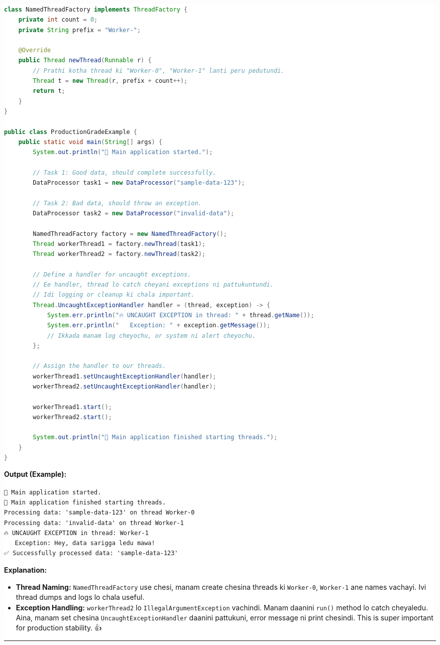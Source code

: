 ```java
class NamedThreadFactory implements ThreadFactory {
    private int count = 0;
    private String prefix = "Worker-";

    @Override
    public Thread newThread(Runnable r) {
        // Prathi kotha thread ki "Worker-0", "Worker-1" lanti peru pedutundi.
        Thread t = new Thread(r, prefix + count++);
        return t;
    }
}

public class ProductionGradeExample {
    public static void main(String[] args) {
        System.out.println("🚀 Main application started.");

        // Task 1: Good data, should complete successfully.
        DataProcessor task1 = new DataProcessor("sample-data-123");

        // Task 2: Bad data, should throw an exception.
        DataProcessor task2 = new DataProcessor("invalid-data");

        NamedThreadFactory factory = new NamedThreadFactory();
        Thread workerThread1 = factory.newThread(task1);
        Thread workerThread2 = factory.newThread(task2);

        // Define a handler for uncaught exceptions.
        // Ee handler, thread lo catch cheyani exceptions ni pattukuntundi.
        // Idi logging or cleanup ki chala important.
        Thread.UncaughtExceptionHandler handler = (thread, exception) -> {
            System.err.println("🔥 UNCAUGHT EXCEPTION in thread: " + thread.getName());
            System.err.println("   Exception: " + exception.getMessage());
            // Ikkada manam log cheyochu, or system ni alert cheyochu.
        };

        // Assign the handler to our threads.
        workerThread1.setUncaughtExceptionHandler(handler);
        workerThread2.setUncaughtExceptionHandler(handler);

        workerThread1.start();
        workerThread2.start();

        System.out.println("🏁 Main application finished starting threads.");
    }
}
```
**Output (Example):**
```
🚀 Main application started.
🏁 Main application finished starting threads.
Processing data: 'sample-data-123' on thread Worker-0
Processing data: 'invalid-data' on thread Worker-1
🔥 UNCAUGHT EXCEPTION in thread: Worker-1
   Exception: Hey, data sarigga ledu mawa!
✅ Successfully processed data: 'sample-data-123'
```
**Explanation:**
-   **Thread Naming:** `NamedThreadFactory` use chesi, manam create chesina threads ki `Worker-0`, `Worker-1` ane names vachayi. Ivi thread dumps and logs lo chala useful.
-   **Exception Handling:** `workerThread2` lo `IllegalArgumentException` vachindi. Manam daanini `run()` method lo catch cheyaledu. Aina, manam set chesina `UncaughtExceptionHandler` daanini pattukuni, error message ni print chesindi. This is super important for production stability. 👍

---